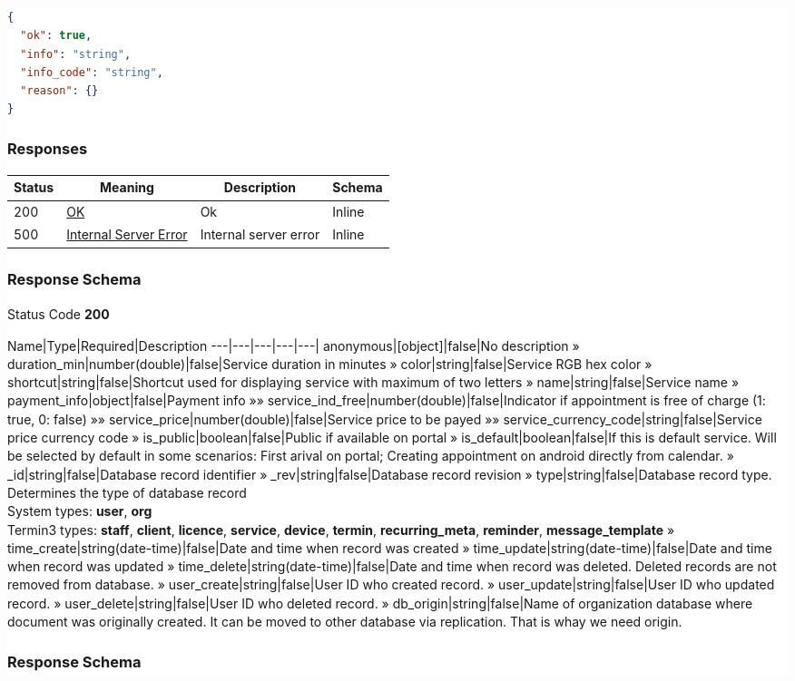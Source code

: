 ```json
```
```json
{
  "ok": true,
  "info": "string",
  "info_code": "string",
  "reason": {}
}
```
<h3 id="OrganizationApiGetServices-responses">Responses</h3>

Status|Meaning|Description|Schema
---|---|---|---|
200|[OK](https://tools.ietf.org/html/rfc7231#section-6.3.1)|Ok|Inline
500|[Internal Server Error](https://tools.ietf.org/html/rfc7231#section-6.6.1)|Internal server error|Inline

<h3 id="OrganizationApiGetServices-responseschema">Response Schema</h3>

Status Code **200**

Name|Type|Required|Description
---|---|---|---|---|
anonymous|[object]|false|No description
» duration_min|number(double)|false|Service duration in minutes
» color|string|false|Service RGB hex color
» shortcut|string|false|Shortcut used for displaying service with maximum of two letters
» name|string|false|Service name
» payment_info|object|false|Payment info
»» service_ind_free|number(double)|false|Indicator if appointment is free of charge (1: true, 0: false)
»» service_price|number(double)|false|Service price to be payed
»» service_currency_code|string|false|Service price currency code
» is_public|boolean|false|Public if available on portal
» is_default|boolean|false|If this is default service. Will be selected by default in some scenarios: First arival on portal; Creating appointment on android directly from calendar.
» _id|string|false|Database record identifier
» _rev|string|false|Database record revision
» type|string|false|Database record type. Determines the type of database record <br> System types: <b>user</b>, <b>org</b> <br> Termin3 types: <b>staff</b>, <b>client</b>, <b>licence</b>, <b>service</b>, <b>device</b>, <b>termin</b>, <b>recurring_meta</b>, <b>reminder</b>, <b>message_template</b>
» time_create|string(date-time)|false|Date and time when record was created
» time_update|string(date-time)|false|Date and time when record was updated
» time_delete|string(date-time)|false|Date and time when record was deleted. Deleted records are not removed from database.
» user_create|string|false|User ID who created record.
» user_update|string|false|User ID who updated record.
» user_delete|string|false|User ID who deleted record.
» db_origin|string|false|Name of organization database where document was originally created. It can be moved to other database via replication. That is whay we need origin.



<h3 id="OrganizationApiGetServices-responseschema">Response Schema</h3>
